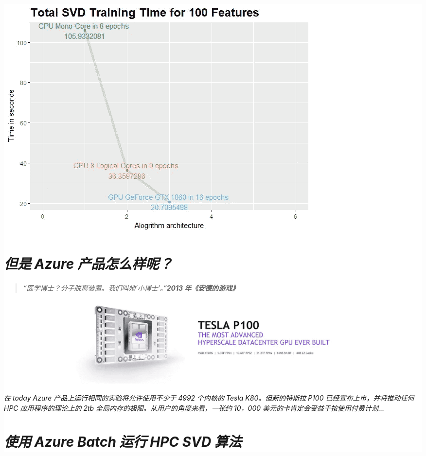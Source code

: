 *![](img/373bab4cb5281de8e82bd3399481fbf5.png)*

# *但是 Azure 产品怎么样呢？*

> *“医学博士？分子脱离装置。我们叫她‘小博士’。”**2013 年《安德的游戏》***

*![](img/da6f98c8688170c5ed726ba174f98772.png)*

*在 today Azure 产品上运行相同的实验将允许使用不少于 4992 个内核的 Tesla K80。但新的特斯拉 P100 已经宣布上市，并将推动任何 HPC 应用程序的理论上的 2tb 全局内存的极限。从用户的角度来看，一张约 10，000 美元的卡肯定会受益于按使用付费计划…*

# *使用 Azure Batch 运行 HPC SVD 算法*
